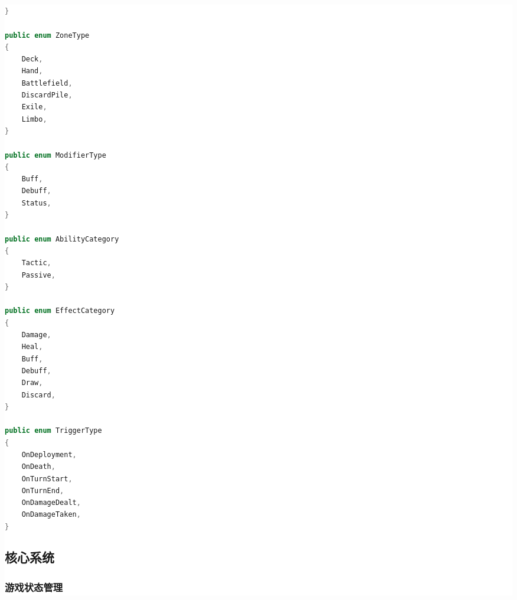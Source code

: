 ```csharp
}

public enum ZoneType
{
    Deck,
    Hand,
    Battlefield,
    DiscardPile,
    Exile,
    Limbo,
}

public enum ModifierType
{
    Buff,
    Debuff,
    Status,
}

public enum AbilityCategory
{
    Tactic,
    Passive,
}

public enum EffectCategory
{
    Damage,
    Heal,
    Buff,
    Debuff,
    Draw,
    Discard,
}

public enum TriggerType
{
    OnDeployment,
    OnDeath,
    OnTurnStart,
    OnTurnEnd,
    OnDamageDealt,
    OnDamageTaken,
}
```

## 核心系统

### 游戏状态管理
